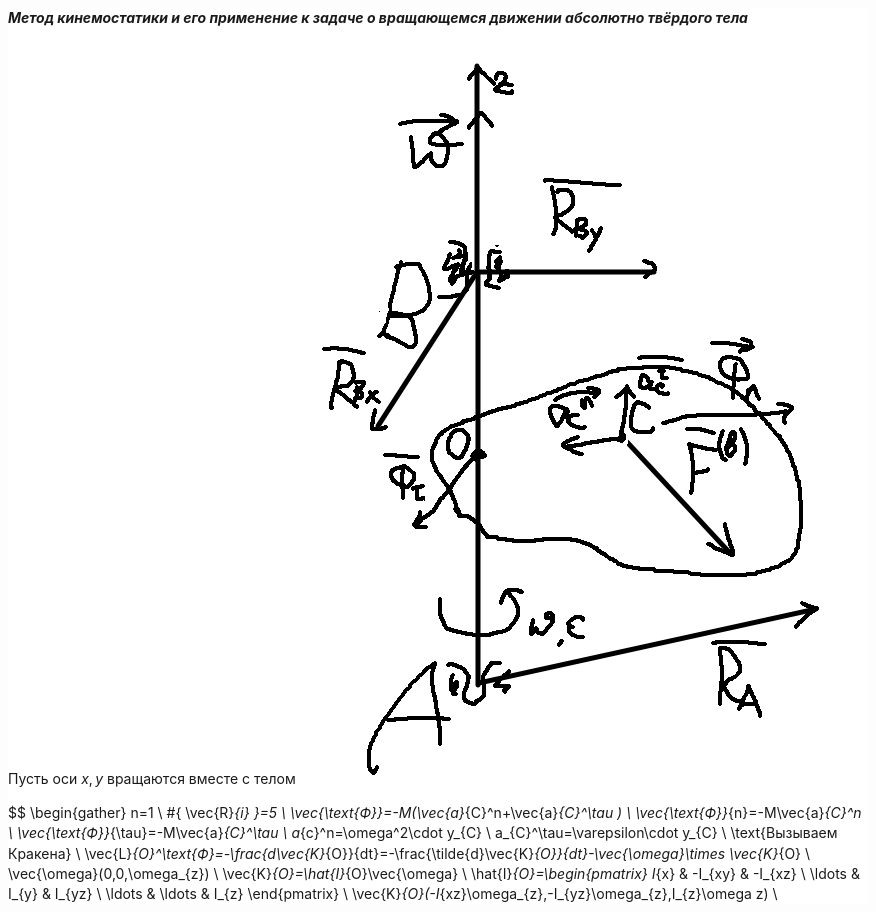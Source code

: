 ##### Метод кинемостатики и его применение к задаче о вращающемся движении абсолютно твёрдого тела
Пусть оси  $x,y$   вращаются вместе с телом
<a> 
	<img src="https://github.com/FelPrim/bmstu/blob/master/obsidian%20stuff/attachments/Pasted%20image%2020250401182740.png" > 
</a>

$$
\begin{gather}
n=1  \\ 
\#\{ \vec{R}_{i} \}=5  \\ 
\vec{\text{Ф}}=-M(\vec{a}_{C}^n+\vec{a}_{C}^\tau )  \\ 
\vec{\text{Ф}}_{n}=-M\vec{a}_{C}^n  \\ 
\vec{\text{Ф}}_{\tau}=-M\vec{a}_{C}^\tau  \\ 
a_{c}^n=\omega^2\cdot y_{C}  \\ 
a_{C}^\tau=\varepsilon\cdot y_{C}  \\ 
\text{Вызываем Кракена}  \\ 
\vec{L}_{O}^\text{Ф}=-\frac{d\vec{K}_{O}}{dt}=-\frac{\tilde{d}\vec{K}_{O}}{dt}-\vec{\omega}\times \vec{K}_{O}   \\ 
\vec{\omega}(0,0,\omega_{z})  \\ 
\vec{K}_{O}=\hat{I}_{O}\vec{\omega}   \\ 
\hat{I}_{O}=\begin{pmatrix}
I_{x} & -I_{xy} & -I_{xz}  \\ 
\ldots & I_{y} & I_{yz}  \\ 
\ldots & \ldots & I_{z}
\end{pmatrix} \\ 
\vec{K}_{O}(-I_{xz}\omega_{z},-I_{yz}\omega_{z},I_{z}\omega z)  \\ 
